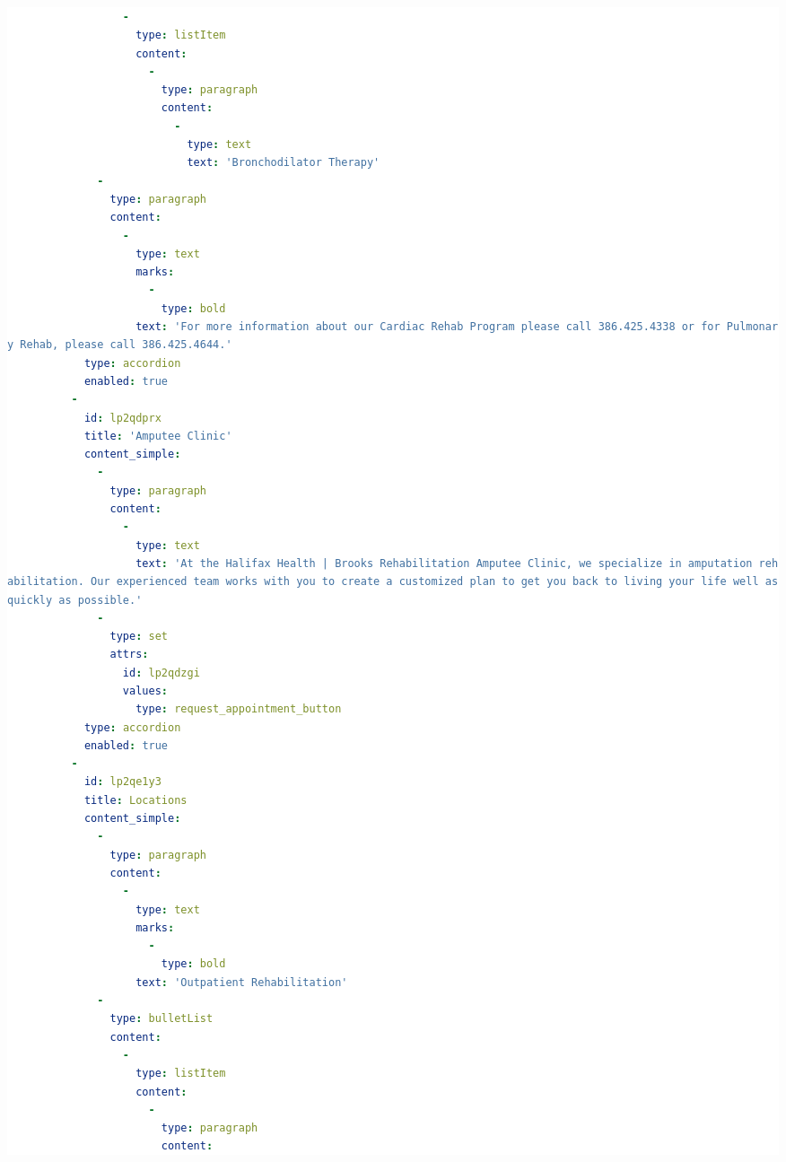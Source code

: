 ```yaml
                  -
                    type: listItem
                    content:
                      -
                        type: paragraph
                        content:
                          -
                            type: text
                            text: 'Bronchodilator Therapy'
              -
                type: paragraph
                content:
                  -
                    type: text
                    marks:
                      -
                        type: bold
                    text: 'For more information about our Cardiac Rehab Program please call 386.425.4338 or for Pulmonary Rehab, please call 386.425.4644.'
            type: accordion
            enabled: true
          -
            id: lp2qdprx
            title: 'Amputee Clinic'
            content_simple:
              -
                type: paragraph
                content:
                  -
                    type: text
                    text: 'At the Halifax Health | Brooks Rehabilitation Amputee Clinic, we specialize in amputation rehabilitation. Our experienced team works with you to create a customized plan to get you back to living your life well as quickly as possible.'
              -
                type: set
                attrs:
                  id: lp2qdzgi
                  values:
                    type: request_appointment_button
            type: accordion
            enabled: true
          -
            id: lp2qe1y3
            title: Locations
            content_simple:
              -
                type: paragraph
                content:
                  -
                    type: text
                    marks:
                      -
                        type: bold
                    text: 'Outpatient Rehabilitation'
              -
                type: bulletList
                content:
                  -
                    type: listItem
                    content:
                      -
                        type: paragraph
                        content:
```